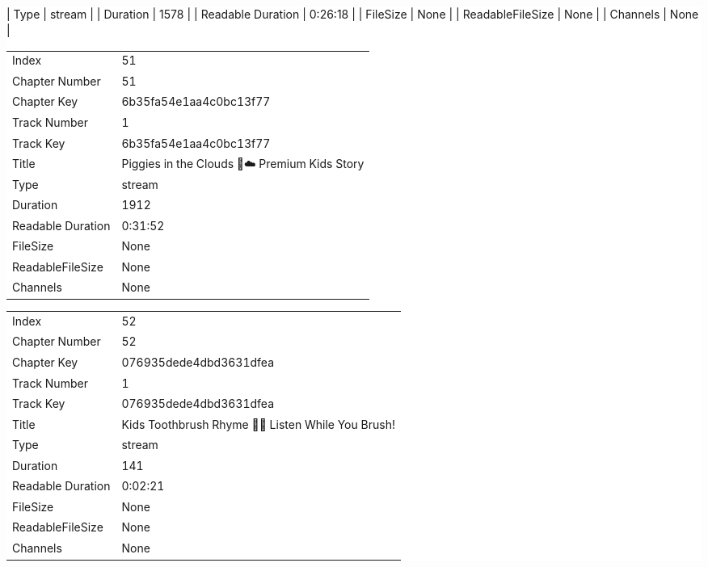 | Type | stream |
| Duration | 1578 |
| Readable Duration | 0:26:18 |
| FileSize | None |
| ReadableFileSize | None |
| Channels | None |

|  |  |
| - | - |
| Index | 51 |
| Chapter Number | 51 |
| Chapter Key | 6b35fa54e1aa4c0bc13f77 |
| Track Number | 1 |
| Track Key | 6b35fa54e1aa4c0bc13f77 |
| Title | Piggies in the Clouds 🐷☁️ Premium Kids Story |
| Type | stream |
| Duration | 1912 |
| Readable Duration | 0:31:52 |
| FileSize | None |
| ReadableFileSize | None |
| Channels | None |

|  |  |
| - | - |
| Index | 52 |
| Chapter Number | 52 |
| Chapter Key | 076935dede4dbd3631dfea |
| Track Number | 1 |
| Track Key | 076935dede4dbd3631dfea |
| Title | Kids Toothbrush Rhyme 🦷✨ Listen While You Brush! |
| Type | stream |
| Duration | 141 |
| Readable Duration | 0:02:21 |
| FileSize | None |
| ReadableFileSize | None |
| Channels | None |
